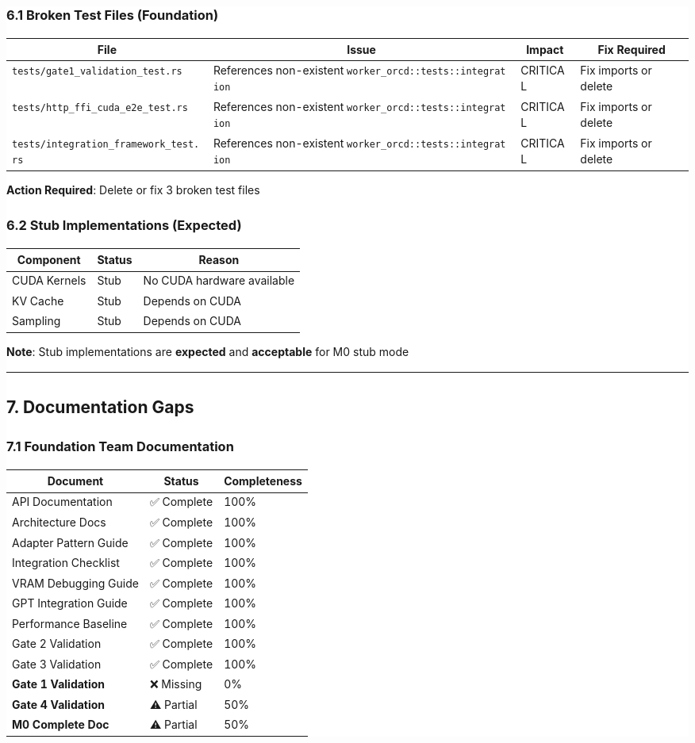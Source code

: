 ### 6.1 Broken Test Files (Foundation)

| File | Issue | Impact | Fix Required |
|------|-------|--------|--------------|
| `tests/gate1_validation_test.rs` | References non-existent `worker_orcd::tests::integration` | CRITICAL | Fix imports or delete |
| `tests/http_ffi_cuda_e2e_test.rs` | References non-existent `worker_orcd::tests::integration` | CRITICAL | Fix imports or delete |
| `tests/integration_framework_test.rs` | References non-existent `worker_orcd::tests::integration` | CRITICAL | Fix imports or delete |

**Action Required**: Delete or fix 3 broken test files

### 6.2 Stub Implementations (Expected)

| Component | Status | Reason |
|-----------|--------|--------|
| CUDA Kernels | Stub | No CUDA hardware available |
| KV Cache | Stub | Depends on CUDA |
| Sampling | Stub | Depends on CUDA |

**Note**: Stub implementations are **expected** and **acceptable** for M0 stub mode

---

## 7. Documentation Gaps

### 7.1 Foundation Team Documentation

| Document | Status | Completeness |
|----------|--------|--------------|
| API Documentation | ✅ Complete | 100% |
| Architecture Docs | ✅ Complete | 100% |
| Adapter Pattern Guide | ✅ Complete | 100% |
| Integration Checklist | ✅ Complete | 100% |
| VRAM Debugging Guide | ✅ Complete | 100% |
| GPT Integration Guide | ✅ Complete | 100% |
| Performance Baseline | ✅ Complete | 100% |
| Gate 2 Validation | ✅ Complete | 100% |
| Gate 3 Validation | ✅ Complete | 100% |
| **Gate 1 Validation** | ❌ Missing | 0% |
| **Gate 4 Validation** | ⚠️ Partial | 50% |
| **M0 Complete Doc** | ⚠️ Partial | 50% |
